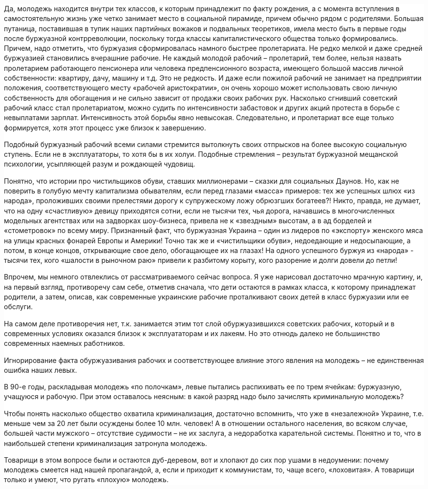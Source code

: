 Да, молодежь находится внутри тех классов, к которым принадлежит по факту рождения, а с момента вступления в самостоятельную жизнь уже четко занимает место в социальной пирамиде, причем обычно рядом с родителями. Большая путаница, поставившая в тупик наших партийных вожаков и подвальных теоретиков, имела место быть в первые годы после буржуазной контрреволюции, поскольку тогда классы капиталистического общества только формировались. Причем, надо отметить, что буржуазия сформировалась намного быстрее пролетариата. Не редко мелкой и даже средней буржуазией становились вчерашние рабочие. Не каждый молодой рабочий – пролетарий, тем более, нельзя назвать пролетарием работающего пенсионера или человека предпенсионного возраста, имеющего большой массив личной собственности: квартиру, дачу, машину и т.д. Это не редкость. И даже если пожилой рабочий не занимает на предприятии положения, соответствующего месту «рабочей аристократии», он очень хорошо может использовать свою личную собственность для обогащения и не сильно зависит от продажи своих рабочих рук. Насколько сгнивший советский рабочий класс стал пролетариатом, можно судить по интенсивности забастовок и других акций протеста в борьбе с невыплатами зарплат. Интенсивность этой борьбы явно невысокая. Следовательно, и пролетариат все еще только формируется, хотя этот процесс уже близок к завершению.

Подобный буржуазный рабочий всеми силами стремится вытолкнуть своих отпрысков на более высокую социальную ступень. Если не в эксплуататоры, то хотя бы в их холуи. Подобные стремления – результат буржуазной мещанской психологии, усыпляющей разум и рождающей чудовищ.

Понятно, что истории про чистильщиков обуви, ставших миллионерами – сказки для социальных Даунов. Но, как не поверить в голубую мечту капитализма обывателям, если перед глазами «масса» примеров: тех же успешных шлюх «из народа», проложивших своими прелестями дорогу к супружескому ложу обрюзгших богатеев?! Никто, правда, не думает, что на одну «счастливую» девицу приходятся сотни, если не тысячи тех, чья дорога, начавшись в многочисленных модельных агентствах или на задворках шоу-бизнеса, привела не к «звездным» высотам, а в ад борделей и «стометровок» по всему миру. Признанный факт, что буржуазная Украина – один из лидеров по «экспорту» женского мяса на улицы красных фонарей Европы и Америки! Точно так же и «чистильщики обуви», недоедающие и недосыпающие, а потом, в конце концов, открывающие свое дело, обогащающее их на глазах! На одного успешного буржуя из «народа» - тысячи тех, кого «шалости в рыночном раю» привели к разбитому корыту, кого разорение и долги довели до петли!

Впрочем, мы немного отвлеклись от рассматриваемого сейчас вопроса. Я уже нарисовал достаточно мрачную картину, и, на первый взгляд, противоречу сам себе, отметив сначала, что дети остаются в рамках класса, к которому принадлежат родители, а затем, описав, как современные украинские рабочие проталкивают своих детей в класс буржуазии или ее обслуги.

На самом деле противоречия нет, т.к. занимается этим тот слой обуржуазившихся советских рабочих, который и в современных условиях оказался близок к эксплуататорам и их лакеям. Но это отнюдь далеко не большинство современных наемных работников.

Игнорирование факта обуржуазивания рабочих и соответствующее влияние этого явления на молодежь – не единственная ошибка наших левых.

В 90-е годы, раскладывая молодежь «по полочкам», левые пытались распихивать ее по трем ячейкам: буржуазную, учащуюся и рабочую. При этом оставалось неясным: в какой разряд надо было зачислять криминальную молодежь?

Чтобы понять насколько общество охватила криминализация, достаточно вспомнить, что уже в «незалежной» Украине, т.е. меньше чем за 20 лет были осуждены более 10 млн. человек! А в отношении остального населения, во всяком случае, большей части мужского – отсутствие судимости – не их заслуга, а недоработка карательной системы. Понятно и то, что в наибольшей степени криминализация затронула молодежь.

Товарищи в этом вопросе были и остаются дуб-деревом, вот и хлопают до сих пор ушами в недоумении: почему молодежь смеется над нашей пропагандой, а, если и приходит к коммунистам, то, чаще всего, «лоховитая». А товарищи только и умеют, что ругать «плохую» молодежь.
